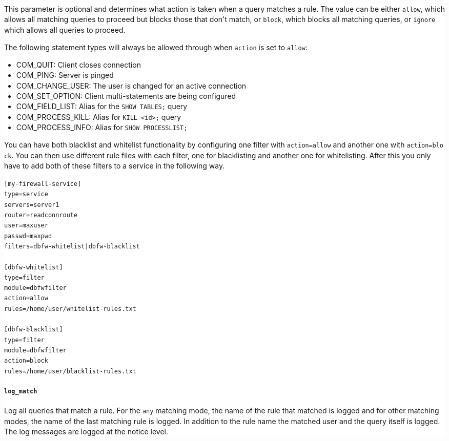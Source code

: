 
This parameter is optional and determines what action is taken when a query
matches a rule. The value can be either `allow`, which allows all matching
queries to proceed but blocks those that don't match, or `block`, which blocks
all matching queries, or `ignore` which allows all queries to proceed.


The following statement types will always be allowed through when `action` is
set to `allow`:


* COM_QUIT: Client closes connection
* COM_PING: Server is pinged
* COM_CHANGE_USER: The user is changed for an active connection
* COM_SET_OPTION: Client multi-statements are being configured
* COM_FIELD_LIST: Alias for the `SHOW TABLES;` query
* COM_PROCESS_KILL: Alias for `KILL <id>;` query
* COM_PROCESS_INFO: Alias for `SHOW PROCESSLIST;`


You can have both blacklist and whitelist functionality by configuring one filter
with `action=allow` and another one with `action=block`. You can then use
different rule files with each filter, one for blacklisting and another one
for whitelisting. After this you only have to add both of these filters
to a service in the following way.



```
[my-firewall-service]
type=service
servers=server1
router=readconnroute
user=maxuser
passwd=maxpwd
filters=dbfw-whitelist|dbfw-blacklist

[dbfw-whitelist]
type=filter
module=dbfwfilter
action=allow
rules=/home/user/whitelist-rules.txt

[dbfw-blacklist]
type=filter
module=dbfwfilter
action=block
rules=/home/user/blacklist-rules.txt
```



#### `log_match`


Log all queries that match a rule. For the `any` matching mode, the name of
the rule that matched is logged and for other matching modes, the name of
the last matching rule is logged. In addition to the rule name the matched
user and the query itself is logged. The log messages are logged at the notice level.
